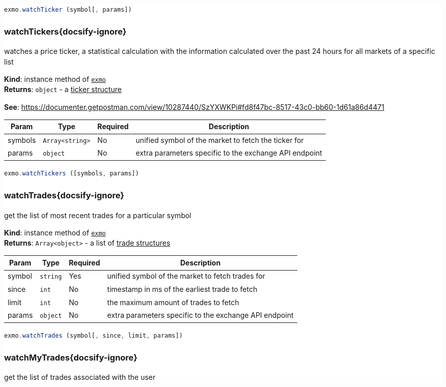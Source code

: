 
```javascript
exmo.watchTicker (symbol[, params])
```


<a name="watchTickers" id="watchtickers"></a>

### watchTickers{docsify-ignore}
watches a price ticker, a statistical calculation with the information calculated over the past 24 hours for all markets of a specific list

**Kind**: instance method of [<code>exmo</code>](#exmo)  
**Returns**: <code>object</code> - a [ticker structure](https://docs.ccxt.com/#/?id=ticker-structure)

**See**: https://documenter.getpostman.com/view/10287440/SzYXWKPi#fd8f47bc-8517-43c0-bb60-1d61a86d4471  

| Param | Type | Required | Description |
| --- | --- | --- | --- |
| symbols | <code>Array&lt;string&gt;</code> | No | unified symbol of the market to fetch the ticker for |
| params | <code>object</code> | No | extra parameters specific to the exchange API endpoint |


```javascript
exmo.watchTickers ([symbols, params])
```


<a name="watchTrades" id="watchtrades"></a>

### watchTrades{docsify-ignore}
get the list of most recent trades for a particular symbol

**Kind**: instance method of [<code>exmo</code>](#exmo)  
**Returns**: <code>Array&lt;object&gt;</code> - a list of [trade structures](https://docs.ccxt.com/#/?id=public-trades)


| Param | Type | Required | Description |
| --- | --- | --- | --- |
| symbol | <code>string</code> | Yes | unified symbol of the market to fetch trades for |
| since | <code>int</code> | No | timestamp in ms of the earliest trade to fetch |
| limit | <code>int</code> | No | the maximum amount of trades to fetch |
| params | <code>object</code> | No | extra parameters specific to the exchange API endpoint |


```javascript
exmo.watchTrades (symbol[, since, limit, params])
```


<a name="watchMyTrades" id="watchmytrades"></a>

### watchMyTrades{docsify-ignore}
get the list of trades associated with the user
